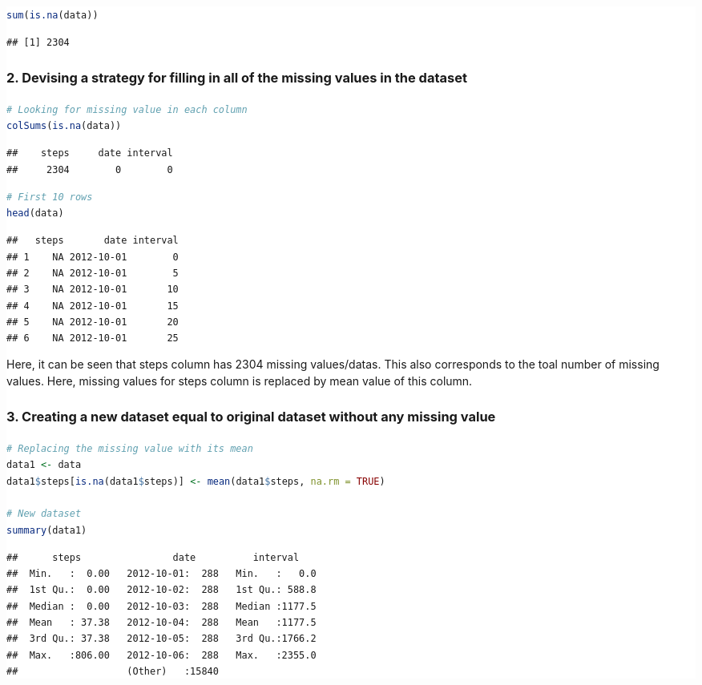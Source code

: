 ```r
sum(is.na(data))
```

```
## [1] 2304
```

### 2. Devising a strategy for filling in all of the missing values in the dataset


```r
# Looking for missing value in each column
colSums(is.na(data))
```

```
##    steps     date interval 
##     2304        0        0
```

```r
# First 10 rows
head(data)
```

```
##   steps       date interval
## 1    NA 2012-10-01        0
## 2    NA 2012-10-01        5
## 3    NA 2012-10-01       10
## 4    NA 2012-10-01       15
## 5    NA 2012-10-01       20
## 6    NA 2012-10-01       25
```

Here, it can be seen that steps column has 2304 missing values/datas. This also corresponds to the toal number of missing values. Here, missing values for steps column is replaced by mean value of this column.

### 3. Creating a new dataset equal to original dataset without any missing value


```r
# Replacing the missing value with its mean
data1 <- data
data1$steps[is.na(data1$steps)] <- mean(data1$steps, na.rm = TRUE)

# New dataset
summary(data1)
```

```
##      steps                date          interval     
##  Min.   :  0.00   2012-10-01:  288   Min.   :   0.0  
##  1st Qu.:  0.00   2012-10-02:  288   1st Qu.: 588.8  
##  Median :  0.00   2012-10-03:  288   Median :1177.5  
##  Mean   : 37.38   2012-10-04:  288   Mean   :1177.5  
##  3rd Qu.: 37.38   2012-10-05:  288   3rd Qu.:1766.2  
##  Max.   :806.00   2012-10-06:  288   Max.   :2355.0  
##                   (Other)   :15840
```


[1]: https://www.coursera.org/learn/reproducible-research
[2]: https://www.coursera.org
[3]: https://github.com/rdpeng/RepData_PeerAssessment1